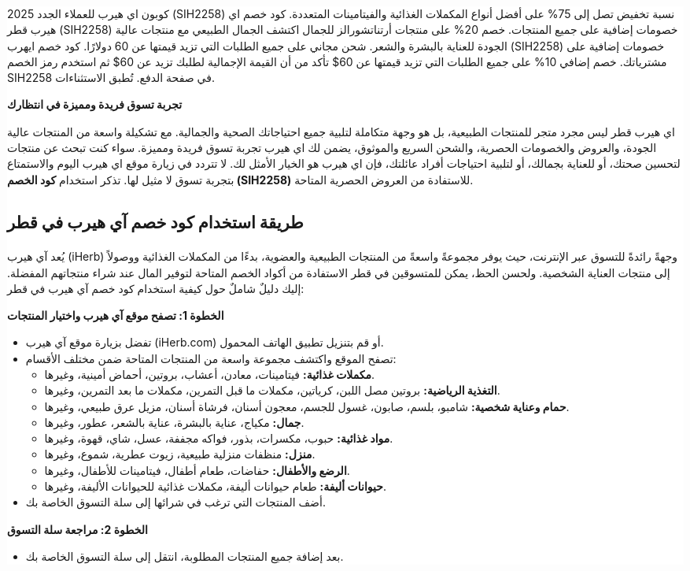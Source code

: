 </tr>
</thead>
<tbody>
<tr>
<td style="text-align:left;">كوبون اي هيرب للعملاء الجدد 2025 (SIH2258)</td>
<td style="text-align:left;">نسبة تخفيض تصل إلى 75% على أفضل أنواع المكملات الغذائية والفيتامينات المتعددة.</td>
</tr>
<tr>
<td style="text-align:left;">كود خصم اي هيرب قطر (SIH2258)</td>
<td style="text-align:left;">خصومات إضافية على جميع المنتجات.</td>
</tr>
<tr>
<td style="text-align:left;">خصم 20% على منتجات أرتناتشورالز للجمال</td>
<td style="text-align:left;">اكتشف الجمال الطبيعي مع منتجات عالية الجودة للعناية بالبشرة والشعر.</td>
</tr>
<tr>
<td style="text-align:left;">شحن مجاني</td>
<td style="text-align:left;">على جميع الطلبات التي تزيد قيمتها عن 60 دولارًا.</td>
</tr>
<tr>
<td style="text-align:left;">كود خصم ايهرب (SIH2258)</td>
<td style="text-align:left;">خصومات إضافية على مشترياتك.</td>
</tr>
<tr>
<td style="text-align:left;">خصم إضافي 10% على جميع الطلبات التي تزيد قيمتها عن 60$</td>
<td style="text-align:left;">تأكد من أن القيمة الإجمالية لطلبك تزيد عن 60$ ثم استخدم رمز الخصم SIH2258 في صفحة الدفع. تُطبق الاستثناءات.</td>
</tr>
</tbody>
</table>
<p><strong>تجربة تسوق فريدة ومميزة في انتظارك</strong></p>
<p>اي هيرب قطر ليس مجرد متجر للمنتجات الطبيعية، بل هو وجهة متكاملة لتلبية جميع احتياجاتك الصحية والجمالية. مع تشكيلة واسعة من المنتجات عالية الجودة، والعروض والخصومات الحصرية، والشحن السريع والموثوق، يضمن لك اي هيرب تجربة تسوق فريدة ومميزة. سواء كنت تبحث عن منتجات لتحسين صحتك، أو للعناية بجمالك، أو لتلبية احتياجات أفراد عائلتك، فإن اي هيرب هو الخيار الأمثل لك. لا تتردد في زيارة موقع اي هيرب اليوم والاستمتاع بتجربة تسوق لا مثيل لها. تذكر استخدام <strong>كود الخصم (SIH2258)</strong> للاستفادة من العروض الحصرية المتاحة.</p>
<h2 id="">طريقة استخدام كود خصم آي هيرب في قطر</h2>
<p>يُعد آي هيرب (iHerb) وجهةً رائدةً للتسوق عبر الإنترنت، حيث يوفر مجموعةً واسعةً من المنتجات الطبيعية والعضوية، بدءًا من المكملات الغذائية ووصولاً إلى منتجات العناية الشخصية. ولحسن الحظ، يمكن للمتسوقين في قطر الاستفادة من أكواد الخصم المتاحة لتوفير المال عند شراء منتجاتهم المفضلة. إليك دليلٌ شاملٌ حول كيفية استخدام كود خصم آي هيرب في قطر:</p>
<p><strong>الخطوة 1: تصفح موقع آي هيرب واختيار المنتجات</strong></p>
<ul>
<li>تفضل بزيارة موقع آي هيرب (iHerb.com) أو قم بتنزيل تطبيق الهاتف المحمول.</li>
<li>تصفح الموقع واكتشف مجموعة واسعة من المنتجات المتاحة ضمن مختلف الأقسام:<ul>
<li><strong>مكملات غذائية:</strong> فيتامينات، معادن، أعشاب، بروتين، أحماض أمينية، وغيرها.</li>
<li><strong>التغذية الرياضية:</strong> بروتين مصل اللبن، كرياتين، مكملات ما قبل التمرين، مكملات ما بعد التمرين، وغيرها.</li>
<li><strong>حمام وعناية شخصية:</strong> شامبو، بلسم، صابون، غسول للجسم، معجون أسنان، فرشاة أسنان، مزيل عرق طبيعي، وغيرها.</li>
<li><strong>جمال:</strong> مكياج، عناية بالبشرة، عناية بالشعر، عطور، وغيرها.</li>
<li><strong>مواد غذائية:</strong> حبوب، مكسرات، بذور، فواكه مجففة، عسل، شاي، قهوة، وغيرها.</li>
<li><strong>منزل:</strong> منظفات منزلية طبيعية، زيوت عطرية، شموع، وغيرها.</li>
<li><strong>الرضع والأطفال:</strong> حفاضات، طعام أطفال، فيتامينات للأطفال، وغيرها.</li>
<li><strong>حيوانات أليفة:</strong> طعام حيوانات أليفة، مكملات غذائية للحيوانات الأليفة، وغيرها.</li></ul></li>
<li>أضف المنتجات التي ترغب في شرائها إلى سلة التسوق الخاصة بك.</li>
</ul>
<p><strong>الخطوة 2: مراجعة سلة التسوق</strong></p>
<ul>
<li>بعد إضافة جميع المنتجات المطلوبة، انتقل إلى سلة التسوق الخاصة بك.</li>